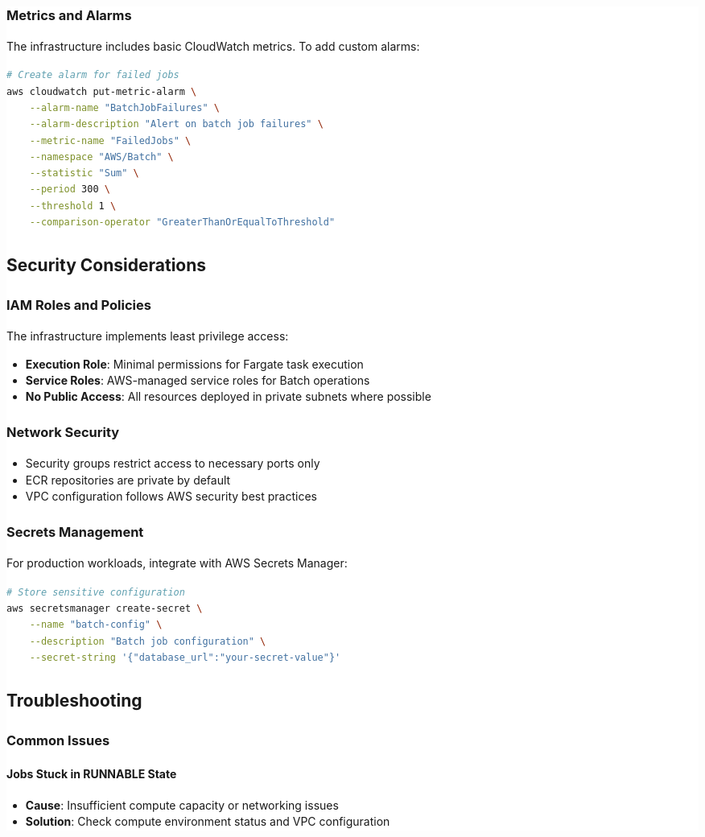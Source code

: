 ### Metrics and Alarms

The infrastructure includes basic CloudWatch metrics. To add custom alarms:

```bash
# Create alarm for failed jobs
aws cloudwatch put-metric-alarm \
    --alarm-name "BatchJobFailures" \
    --alarm-description "Alert on batch job failures" \
    --metric-name "FailedJobs" \
    --namespace "AWS/Batch" \
    --statistic "Sum" \
    --period 300 \
    --threshold 1 \
    --comparison-operator "GreaterThanOrEqualToThreshold"
```

## Security Considerations

### IAM Roles and Policies

The infrastructure implements least privilege access:

- **Execution Role**: Minimal permissions for Fargate task execution
- **Service Roles**: AWS-managed service roles for Batch operations
- **No Public Access**: All resources deployed in private subnets where possible

### Network Security

- Security groups restrict access to necessary ports only
- ECR repositories are private by default
- VPC configuration follows AWS security best practices

### Secrets Management

For production workloads, integrate with AWS Secrets Manager:

```bash
# Store sensitive configuration
aws secretsmanager create-secret \
    --name "batch-config" \
    --description "Batch job configuration" \
    --secret-string '{"database_url":"your-secret-value"}'
```

## Troubleshooting

### Common Issues

#### Jobs Stuck in RUNNABLE State
- **Cause**: Insufficient compute capacity or networking issues
- **Solution**: Check compute environment status and VPC configuration
